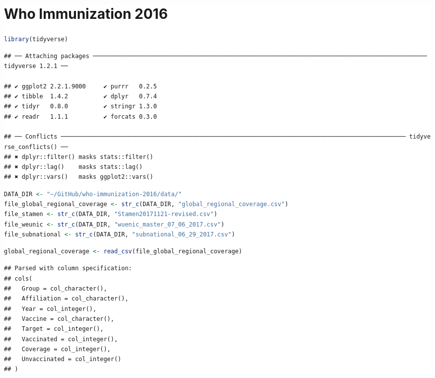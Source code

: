 Who Immunization 2016
================

``` r
library(tidyverse)
```

    ## ── Attaching packages ────────────────────────────────────────────────────────────────────────────────────────────── tidyverse 1.2.1 ──

    ## ✔ ggplot2 2.2.1.9000     ✔ purrr   0.2.5     
    ## ✔ tibble  1.4.2          ✔ dplyr   0.7.4     
    ## ✔ tidyr   0.8.0          ✔ stringr 1.3.0     
    ## ✔ readr   1.1.1          ✔ forcats 0.3.0

    ## ── Conflicts ───────────────────────────────────────────────────────────────────────────────────────────────── tidyverse_conflicts() ──
    ## ✖ dplyr::filter() masks stats::filter()
    ## ✖ dplyr::lag()    masks stats::lag()
    ## ✖ dplyr::vars()   masks ggplot2::vars()

``` r
DATA_DIR <- "~/GitHub/who-immunization-2016/data/"
file_global_regional_coverage <- str_c(DATA_DIR, "global_regional_coverage.csv")
file_stamen <- str_c(DATA_DIR, "Stamen20171121-revised.csv")
file_weunic <- str_c(DATA_DIR, "wuenic_master_07_06_2017.csv")
file_subnational <- str_c(DATA_DIR, "subnational_06_29_2017.csv")
```

``` r
global_regional_coverage <- read_csv(file_global_regional_coverage)
```

    ## Parsed with column specification:
    ## cols(
    ##   Group = col_character(),
    ##   Affiliation = col_character(),
    ##   Year = col_integer(),
    ##   Vaccine = col_character(),
    ##   Target = col_integer(),
    ##   Vaccinated = col_integer(),
    ##   Coverage = col_integer(),
    ##   Unvaccinated = col_integer()
    ## )